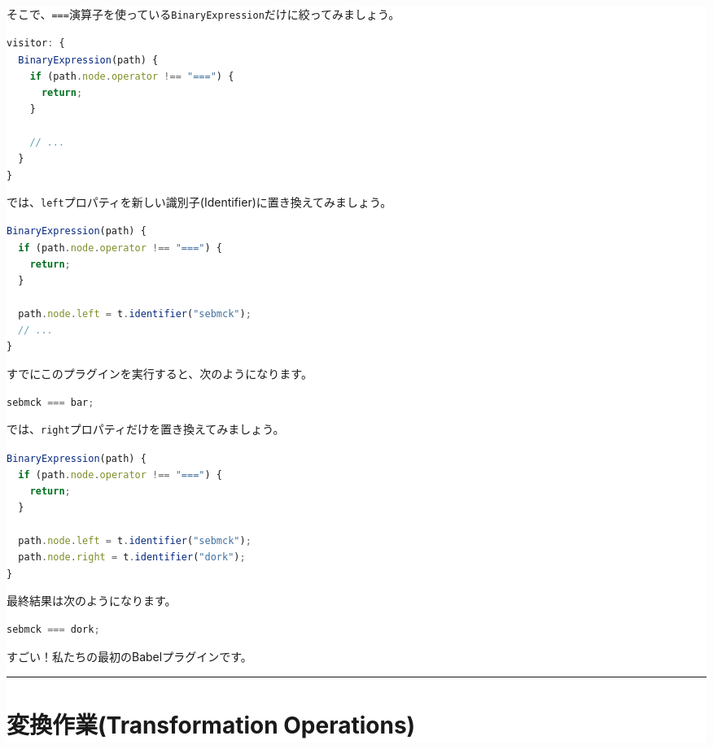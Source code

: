 そこで、`===`演算子を使っている`BinaryExpression`だけに絞ってみましょう。

```js
visitor: {
  BinaryExpression(path) {
    if (path.node.operator !== "===") {
      return;
    }

    // ...
  }
}
```

では、`left`プロパティを新しい識別子(Identifier)に置き換えてみましょう。

```js
BinaryExpression(path) {
  if (path.node.operator !== "===") {
    return;
  }

  path.node.left = t.identifier("sebmck");
  // ...
}
```

すでにこのプラグインを実行すると、次のようになります。

```js
sebmck === bar;
```

では、`right`プロパティだけを置き換えてみましょう。

```js
BinaryExpression(path) {
  if (path.node.operator !== "===") {
    return;
  }

  path.node.left = t.identifier("sebmck");
  path.node.right = t.identifier("dork");
}
```

最終結果は次のようになります。

```js
sebmck === dork;
```

すごい！私たちの最初のBabelプラグインです。

* * *

# <a id="toc-transformation-operations"></a>変換作業(Transformation Operations)
